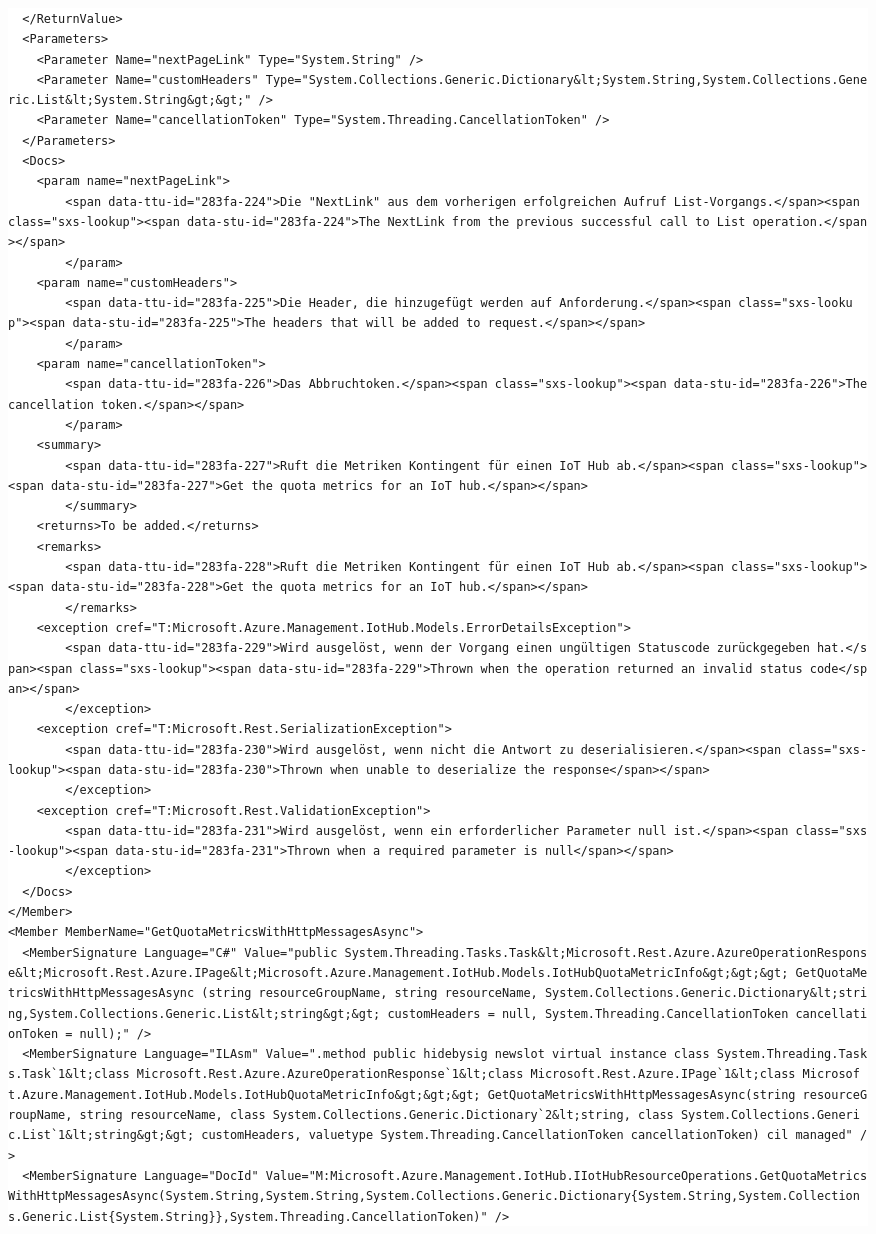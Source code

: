       </ReturnValue>
      <Parameters>
        <Parameter Name="nextPageLink" Type="System.String" />
        <Parameter Name="customHeaders" Type="System.Collections.Generic.Dictionary&lt;System.String,System.Collections.Generic.List&lt;System.String&gt;&gt;" />
        <Parameter Name="cancellationToken" Type="System.Threading.CancellationToken" />
      </Parameters>
      <Docs>
        <param name="nextPageLink">
            <span data-ttu-id="283fa-224">Die "NextLink" aus dem vorherigen erfolgreichen Aufruf List-Vorgangs.</span><span class="sxs-lookup"><span data-stu-id="283fa-224">The NextLink from the previous successful call to List operation.</span></span>
            </param>
        <param name="customHeaders">
            <span data-ttu-id="283fa-225">Die Header, die hinzugefügt werden auf Anforderung.</span><span class="sxs-lookup"><span data-stu-id="283fa-225">The headers that will be added to request.</span></span>
            </param>
        <param name="cancellationToken">
            <span data-ttu-id="283fa-226">Das Abbruchtoken.</span><span class="sxs-lookup"><span data-stu-id="283fa-226">The cancellation token.</span></span>
            </param>
        <summary>
            <span data-ttu-id="283fa-227">Ruft die Metriken Kontingent für einen IoT Hub ab.</span><span class="sxs-lookup"><span data-stu-id="283fa-227">Get the quota metrics for an IoT hub.</span></span>
            </summary>
        <returns>To be added.</returns>
        <remarks>
            <span data-ttu-id="283fa-228">Ruft die Metriken Kontingent für einen IoT Hub ab.</span><span class="sxs-lookup"><span data-stu-id="283fa-228">Get the quota metrics for an IoT hub.</span></span>
            </remarks>
        <exception cref="T:Microsoft.Azure.Management.IotHub.Models.ErrorDetailsException">
            <span data-ttu-id="283fa-229">Wird ausgelöst, wenn der Vorgang einen ungültigen Statuscode zurückgegeben hat.</span><span class="sxs-lookup"><span data-stu-id="283fa-229">Thrown when the operation returned an invalid status code</span></span>
            </exception>
        <exception cref="T:Microsoft.Rest.SerializationException">
            <span data-ttu-id="283fa-230">Wird ausgelöst, wenn nicht die Antwort zu deserialisieren.</span><span class="sxs-lookup"><span data-stu-id="283fa-230">Thrown when unable to deserialize the response</span></span>
            </exception>
        <exception cref="T:Microsoft.Rest.ValidationException">
            <span data-ttu-id="283fa-231">Wird ausgelöst, wenn ein erforderlicher Parameter null ist.</span><span class="sxs-lookup"><span data-stu-id="283fa-231">Thrown when a required parameter is null</span></span>
            </exception>
      </Docs>
    </Member>
    <Member MemberName="GetQuotaMetricsWithHttpMessagesAsync">
      <MemberSignature Language="C#" Value="public System.Threading.Tasks.Task&lt;Microsoft.Rest.Azure.AzureOperationResponse&lt;Microsoft.Rest.Azure.IPage&lt;Microsoft.Azure.Management.IotHub.Models.IotHubQuotaMetricInfo&gt;&gt;&gt; GetQuotaMetricsWithHttpMessagesAsync (string resourceGroupName, string resourceName, System.Collections.Generic.Dictionary&lt;string,System.Collections.Generic.List&lt;string&gt;&gt; customHeaders = null, System.Threading.CancellationToken cancellationToken = null);" />
      <MemberSignature Language="ILAsm" Value=".method public hidebysig newslot virtual instance class System.Threading.Tasks.Task`1&lt;class Microsoft.Rest.Azure.AzureOperationResponse`1&lt;class Microsoft.Rest.Azure.IPage`1&lt;class Microsoft.Azure.Management.IotHub.Models.IotHubQuotaMetricInfo&gt;&gt;&gt; GetQuotaMetricsWithHttpMessagesAsync(string resourceGroupName, string resourceName, class System.Collections.Generic.Dictionary`2&lt;string, class System.Collections.Generic.List`1&lt;string&gt;&gt; customHeaders, valuetype System.Threading.CancellationToken cancellationToken) cil managed" />
      <MemberSignature Language="DocId" Value="M:Microsoft.Azure.Management.IotHub.IIotHubResourceOperations.GetQuotaMetricsWithHttpMessagesAsync(System.String,System.String,System.Collections.Generic.Dictionary{System.String,System.Collections.Generic.List{System.String}},System.Threading.CancellationToken)" />
